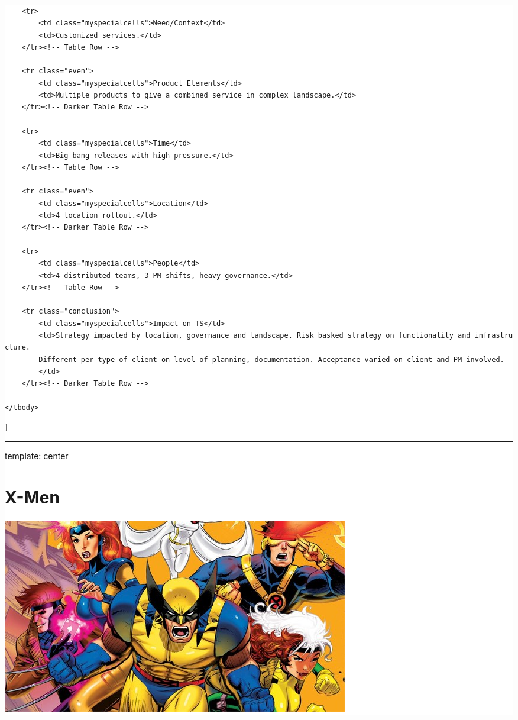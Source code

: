         <tr>
            <td class="myspecialcells">Need/Context</td>
            <td>Customized services.</td>
        </tr><!-- Table Row -->

        <tr class="even">
            <td class="myspecialcells">Product Elements</td>
            <td>Multiple products to give a combined service in complex landscape.</td>
        </tr><!-- Darker Table Row -->

        <tr>
            <td class="myspecialcells">Time</td>
            <td>Big bang releases with high pressure.</td>
        </tr><!-- Table Row -->

        <tr class="even">
            <td class="myspecialcells">Location</td>
            <td>4 location rollout.</td>
        </tr><!-- Darker Table Row -->

        <tr>
            <td class="myspecialcells">People</td>
            <td>4 distributed teams, 3 PM shifts, heavy governance.</td>
        </tr><!-- Table Row -->

        <tr class="conclusion">
            <td class="myspecialcells">Impact on TS</td>
            <td>Strategy impacted by location, governance and landscape. Risk basked strategy on functionality and infrastructure. 
            Different per type of client on level of planning, documentation. Acceptance varied on client and PM involved. 
            </td>
        </tr><!-- Darker Table Row -->

    </tbody>
</table>
]

---
template: center

# X-Men
![](img2/x_men_cartoon.jpg)
